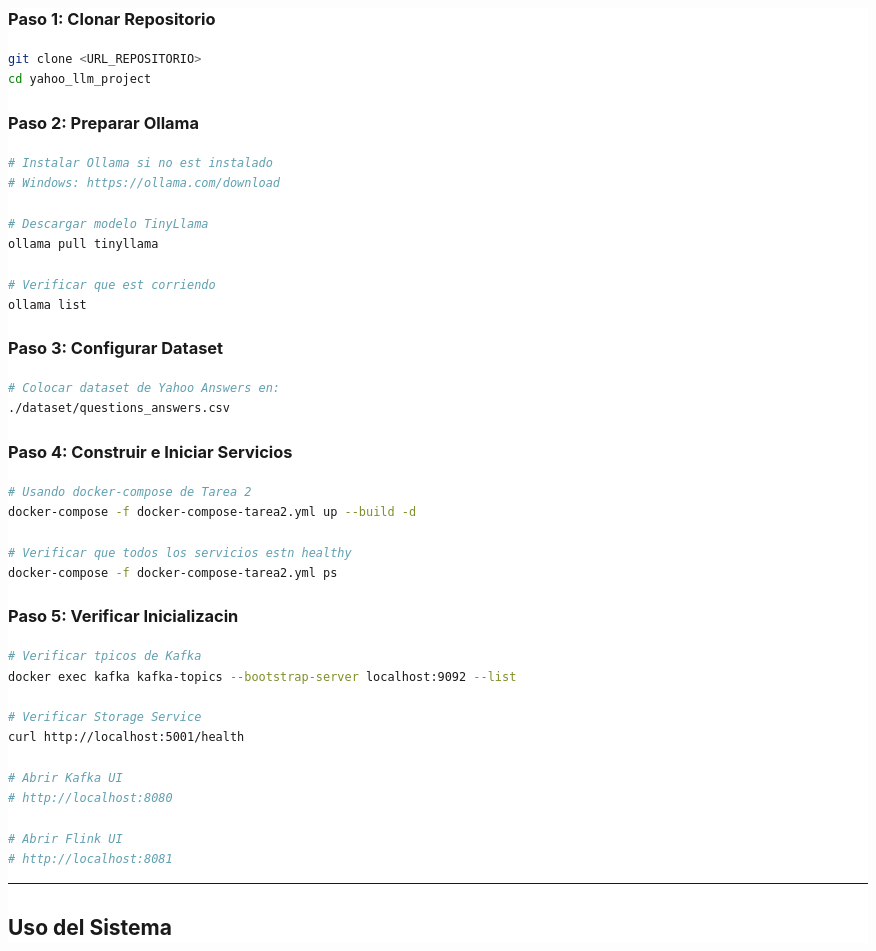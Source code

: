 ### Paso 1: Clonar Repositorio
```bash
git clone <URL_REPOSITORIO>
cd yahoo_llm_project
```

### Paso 2: Preparar Ollama
```bash
# Instalar Ollama si no est instalado
# Windows: https://ollama.com/download

# Descargar modelo TinyLlama
ollama pull tinyllama

# Verificar que est corriendo
ollama list
```

### Paso 3: Configurar Dataset
```bash
# Colocar dataset de Yahoo Answers en:
./dataset/questions_answers.csv
```

### Paso 4: Construir e Iniciar Servicios
```bash
# Usando docker-compose de Tarea 2
docker-compose -f docker-compose-tarea2.yml up --build -d

# Verificar que todos los servicios estn healthy
docker-compose -f docker-compose-tarea2.yml ps
```

### Paso 5: Verificar Inicializacin
```bash
# Verificar tpicos de Kafka
docker exec kafka kafka-topics --bootstrap-server localhost:9092 --list

# Verificar Storage Service
curl http://localhost:5001/health

# Abrir Kafka UI
# http://localhost:8080

# Abrir Flink UI
# http://localhost:8081
```

---

##  Uso del Sistema
